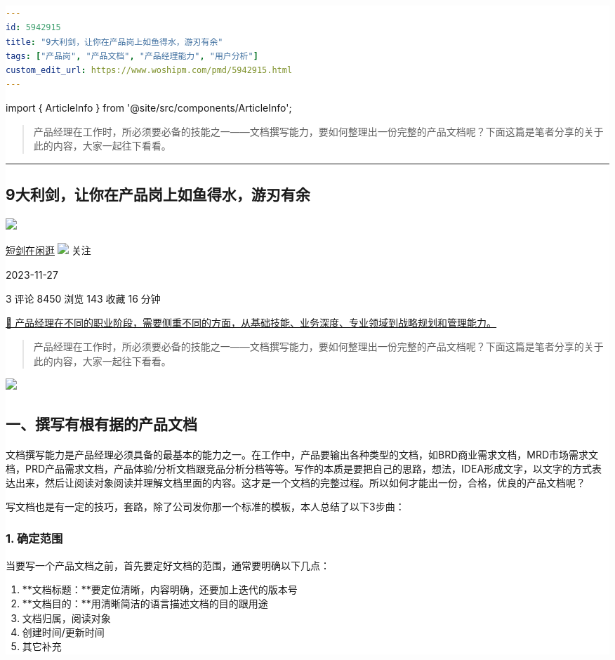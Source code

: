 ```yaml
---
id: 5942915
title: "9大利剑，让你在产品岗上如鱼得水，游刃有余"
tags: ["产品岗", "产品文档", "产品经理能力", "用户分析"]
custom_edit_url: https://www.woshipm.com/pmd/5942915.html
---
```

import { ArticleInfo } from '@site/src/components/ArticleInfo';

<ArticleInfo
    author="短剑在闲逛"
    authorLink="https://www.woshipm.com/u/854287"
    published="2023-11-27"
    views={8450}
    comments={3}
    collects={143}
/>

> 产品经理在工作时，所必须要必备的技能之一——文档撰写能力，要如何整理出一份完整的产品文档呢？下面这篇是笔者分享的关于此的内容，大家一起往下看看。

---

## 9大利剑，让你在产品岗上如鱼得水，游刃有余

[![](https://static.woshipm.com/APP_U_201903_20190321183109_3694.jpeg?imageView2/1/w/72/h/72/q/100)](https://www.woshipm.com/u/854287)

[短剑在闲逛](https://www.woshipm.com/u/854287) ![](https://static.woshipm.com/tag/1101_1@2x.png) 关注

2023-11-27

3 评论 8450 浏览 143 收藏 16 分钟

[🔗 产品经理在不同的职业阶段，需要侧重不同的方面，从基础技能、业务深度、专业领域到战略规划和管理能力。](https://ke.qidianla.com/courses/90pm)

> 产品经理在工作时，所必须要必备的技能之一——文档撰写能力，要如何整理出一份完整的产品文档呢？下面这篇是笔者分享的关于此的内容，大家一起往下看看。

![](https://image.woshipm.com/2023/04/13/c6dcb54e-d9e9-11ed-9d7a-00163e0b5ff3.jpg)

## 一、撰写有根有据的产品文档

文档撰写能力是产品经理必须具备的最基本的能力之一。在工作中，产品要输出各种类型的文档，如BRD商业需求文档，MRD市场需求文档，PRD产品需求文档，产品体验/分析文档跟竞品分析分档等等。写作的本质是要把自己的思路，想法，IDEA形成文字，以文字的方式表达出来，然后让阅读对象阅读并理解文档里面的内容。这才是一个文档的完整过程。所以如何才能出一份，合格，优良的产品文档呢？

写文档也是有一定的技巧，套路，除了公司发你那一个标准的模板，本人总结了以下3步曲：

### 1\. 确定范围

当要写一个产品文档之前，首先要定好文档的范围，通常要明确以下几点：

1.  **文档标题：**要定位清晰，内容明确，还要加上迭代的版本号
2.  **文档目的：**用清晰简洁的语言描述文档的目的跟用途
3.  文档归属，阅读对象
4.  创建时间/更新时间
5.  其它补充
